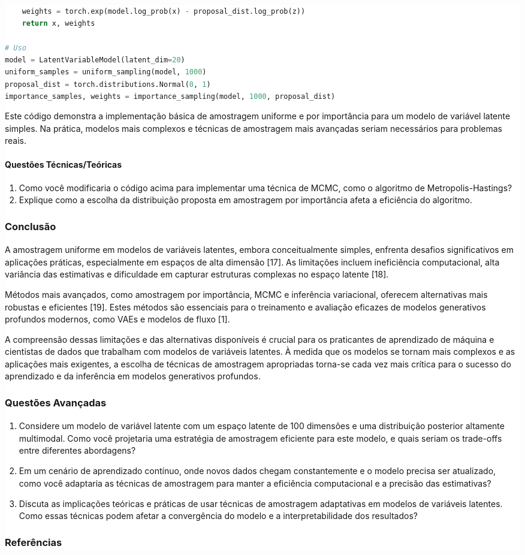 ```python
    weights = torch.exp(model.log_prob(x) - proposal_dist.log_prob(z))
    return x, weights

# Uso
model = LatentVariableModel(latent_dim=20)
uniform_samples = uniform_sampling(model, 1000)
proposal_dist = torch.distributions.Normal(0, 1)
importance_samples, weights = importance_sampling(model, 1000, proposal_dist)
```

Este código demonstra a implementação básica de amostragem uniforme e por importância para um modelo de variável latente simples. Na prática, modelos mais complexos e técnicas de amostragem mais avançadas seriam necessários para problemas reais.

#### Questões Técnicas/Teóricas

1. Como você modificaria o código acima para implementar uma técnica de MCMC, como o algoritmo de Metropolis-Hastings?
2. Explique como a escolha da distribuição proposta em amostragem por importância afeta a eficiência do algoritmo.

### Conclusão

A amostragem uniforme em modelos de variáveis latentes, embora conceitualmente simples, enfrenta desafios significativos em aplicações práticas, especialmente em espaços de alta dimensão [17]. As limitações incluem ineficiência computacional, alta variância das estimativas e dificuldade em capturar estruturas complexas no espaço latente [18]. 

Métodos mais avançados, como amostragem por importância, MCMC e inferência variacional, oferecem alternativas mais robustas e eficientes [19]. Estes métodos são essenciais para o treinamento e avaliação eficazes de modelos generativos profundos modernos, como VAEs e modelos de fluxo [1].

A compreensão dessas limitações e das alternativas disponíveis é crucial para os praticantes de aprendizado de máquina e cientistas de dados que trabalham com modelos de variáveis latentes. À medida que os modelos se tornam mais complexos e as aplicações mais exigentes, a escolha de técnicas de amostragem apropriadas torna-se cada vez mais crítica para o sucesso do aprendizado e da inferência em modelos generativos profundos.

### Questões Avançadas

1. Considere um modelo de variável latente com um espaço latente de 100 dimensões e uma distribuição posterior altamente multimodal. Como você projetaria uma estratégia de amostragem eficiente para este modelo, e quais seriam os trade-offs entre diferentes abordagens?

2. Em um cenário de aprendizado contínuo, onde novos dados chegam constantemente e o modelo precisa ser atualizado, como você adaptaria as técnicas de amostragem para manter a eficiência computacional e a precisão das estimativas?

3. Discuta as implicações teóricas e práticas de usar técnicas de amostragem adaptativas em modelos de variáveis latentes. Como essas técnicas podem afetar a convergência do modelo e a interpretabilidade dos resultados?

### Referências
